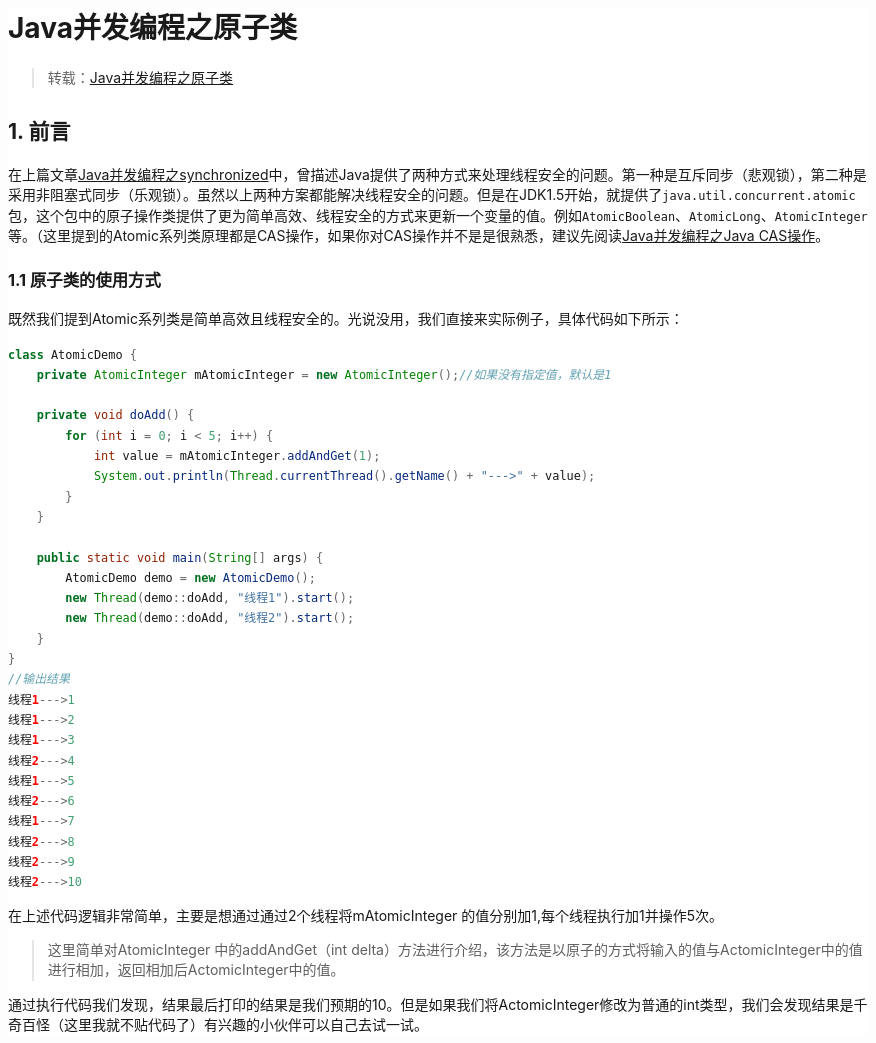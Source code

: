 # Java并发编程之原子类

> 转载：[Java并发编程之原子类](https://juejin.im/post/6844903683268804622)

## 1. 前言

在上篇文章[Java并发编程之synchronized](https://juejin.im/post/6844903683264610312)中，曾描述Java提供了两种方式来处理线程安全的问题。第一种是互斥同步（悲观锁），第二种是采用非阻塞式同步（乐观锁）。虽然以上两种方案都能解决线程安全的问题。但是在JDK1.5开始，就提供了`java.util.concurrent.atomic`包，这个包中的原子操作类提供了更为简单高效、线程安全的方式来更新一个变量的值。例如`AtomicBoolean`、`AtomicLong`、`AtomicInteger`等。（这里提到的Atomic系列类原理都是CAS操作，如果你对CAS操作并不是是很熟悉，建议先阅读[Java并发编程之Java CAS操作](https://juejin.im/post/6844903683260416008)。

### 1.1 原子类的使用方式

既然我们提到Atomic系列类是简单高效且线程安全的。光说没用，我们直接来实际例子，具体代码如下所示：

```java
class AtomicDemo {
    private AtomicInteger mAtomicInteger = new AtomicInteger();//如果没有指定值，默认是1

    private void doAdd() {
        for (int i = 0; i < 5; i++) {
            int value = mAtomicInteger.addAndGet(1);
            System.out.println(Thread.currentThread().getName() + "--->" + value);
        }
    }

    public static void main(String[] args) {
        AtomicDemo demo = new AtomicDemo();
        new Thread(demo::doAdd, "线程1").start();
        new Thread(demo::doAdd, "线程2").start();
    }
}
//输出结果
线程1--->1
线程1--->2
线程1--->3
线程2--->4
线程1--->5
线程2--->6
线程1--->7
线程2--->8
线程2--->9
线程2--->10
```

在上述代码逻辑非常简单，主要是想通过通过2个线程将mAtomicInteger 的值分别加1,每个线程执行加1并操作5次。

> 这里简单对AtomicInteger 中的addAndGet（int delta）方法进行介绍，该方法是以原子的方式将输入的值与ActomicInteger中的值进行相加，返回相加后ActomicInteger中的值。

通过执行代码我们发现，结果最后打印的结果是我们预期的10。但是如果我们将ActomicInteger修改为普通的int类型，我们会发现结果是千奇百怪（这里我就不贴代码了）有兴趣的小伙伴可以自己去试一试。
